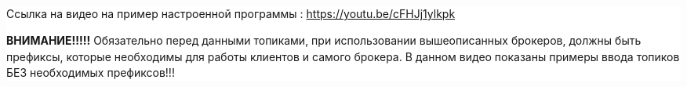 Ссылка на видео на пример настроенной программы :
https://youtu.be/cFHJj1ylkpk

**ВНИМАНИЕ!!!!!**
Обязательно перед данными топиками, при использовании
вышеописанных брокеров, должны быть префиксы, которые
необходимы для работы клиентов и самого брокера. В данном
видео показаны примеры ввода топиков БЕЗ необходимых
префиксов!!!